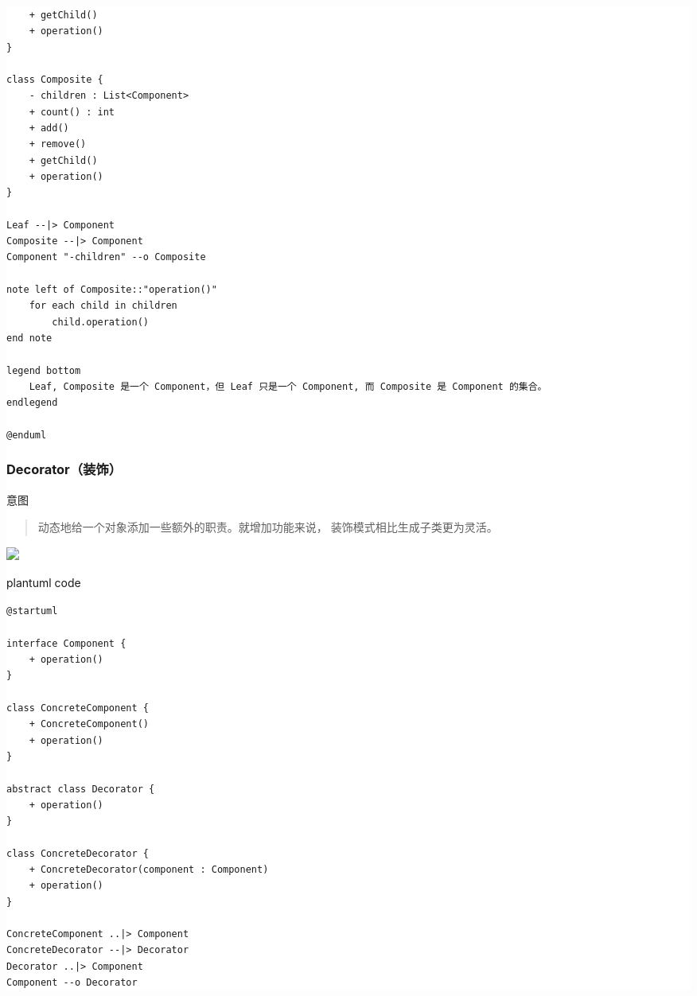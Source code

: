 ```plantuml
    + getChild()
    + operation()
}

class Composite {
    - children : List<Component>
    + count() : int
    + add()
    + remove()
    + getChild()
    + operation()
}

Leaf --|> Component
Composite --|> Component
Component "-children" --o Composite

note left of Composite::"operation()"
    for each child in children
        child.operation()
end note

legend bottom
    Leaf, Composite 是一个 Component，但 Leaf 只是一个 Component, 而 Composite 是 Component 的集合。
endlegend

@enduml
```

### Decorator（装饰）

意图

> 动态地给一个对象添加一些额外的职责。就增加功能来说， 装饰模式相比生成子类更为灵活。

![](http://www.plantuml.com/plantuml/png/ZL9RIiH04FplKpIRduXi5lsCAElZ8kDi1nQoqykaHK7t5Xx2IuYN4Ro6apYRZhG1vwipLTLLbMJTYOloi6i1ja4eDiuJtl9kpu62u3DWEgV8UufEjXpA4pW0-DPrNQ857qd8qWsIP7ykSlUTHES5VpRUaUS4S_oViQKRfFHZk5fxpQInXQhgvKfbO8sNoqGO7q41eynJKl140865iAL6a1iRlwuNauoB8VRa8lVkpzYpck0N0tm02XliZRAT6rwXq9CC-6g5HL7Wv_l7r-jRVwEvTIrUOg17HOxBjV7cE9rbhcbphLzZNdq-fxufrI7BLVIxjVPTfx7_kxy1)

plantuml code

```plantuml
@startuml

interface Component {
    + operation()
}

class ConcreteComponent {
    + ConcreteComponent()
    + operation()
}

abstract class Decorator {
    + operation()
}

class ConcreteDecorator {
    + ConcreteDecorator(component : Component)
    + operation()
}

ConcreteComponent ..|> Component
ConcreteDecorator --|> Decorator
Decorator ..|> Component
Component --o Decorator

```